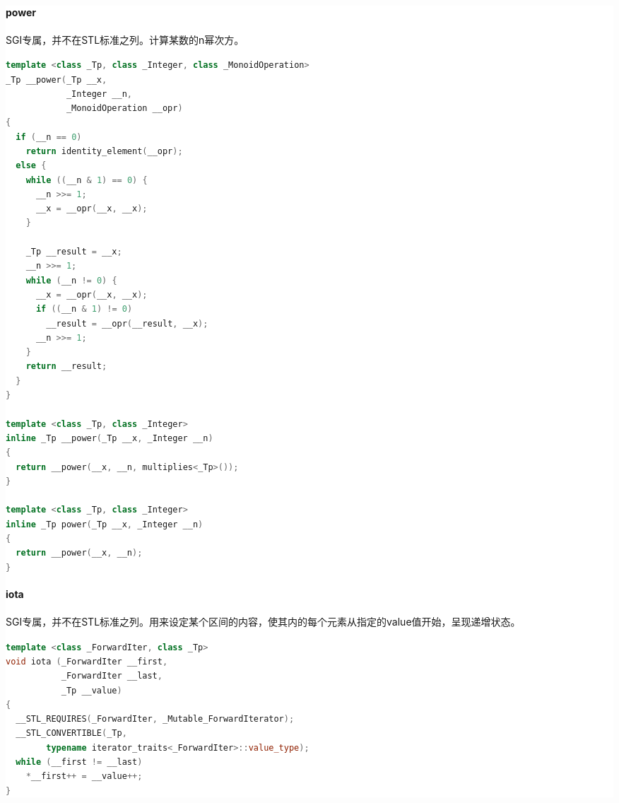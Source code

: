 #### power

SGI专属，并不在STL标准之列。计算某数的n幂次方。

```c++
template <class _Tp, class _Integer, class _MonoidOperation>
_Tp __power(_Tp __x, 
            _Integer __n, 
            _MonoidOperation __opr)
{
  if (__n == 0)
    return identity_element(__opr);
  else {
    while ((__n & 1) == 0) {
      __n >>= 1;
      __x = __opr(__x, __x);
    }
    
    _Tp __result = __x;
    __n >>= 1;
    while (__n != 0) {
      __x = __opr(__x, __x);
      if ((__n & 1) != 0)
        __result = __opr(__result, __x);
      __n >>= 1;
    }
    return __result;
  }
}

template <class _Tp, class _Integer>
inline _Tp __power(_Tp __x, _Integer __n)
{
  return __power(__x, __n, multiplies<_Tp>());
}

template <class _Tp, class _Integer>
inline _Tp power(_Tp __x, _Integer __n)
{
  return __power(__x, __n);
}
```

#### iota

SGI专属，并不在STL标准之列。用来设定某个区间的内容，使其内的每个元素从指定的value值开始，呈现递增状态。

```c++
template <class _ForwardIter, class _Tp>
void iota (_ForwardIter __first, 
           _ForwardIter __last, 
           _Tp __value)
{
  __STL_REQUIRES(_ForwardIter, _Mutable_ForwardIterator);
  __STL_CONVERTIBLE(_Tp, 
    	typename iterator_traits<_ForwardIter>::value_type);
  while (__first != __last)
    *__first++ = __value++;
}
```
